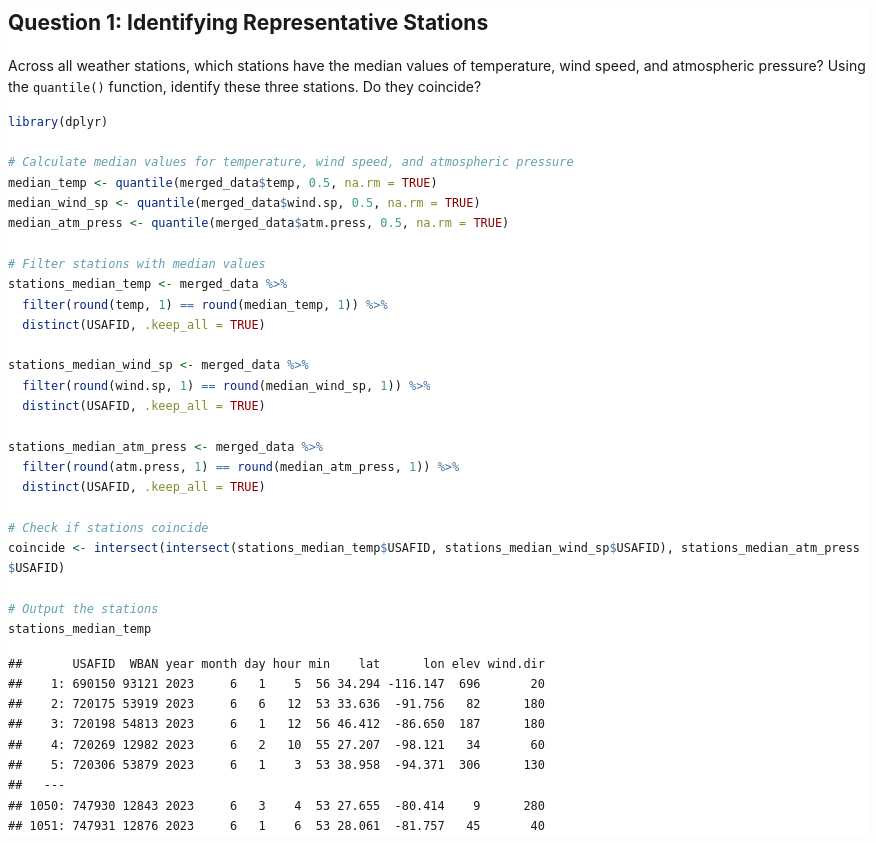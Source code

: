 ## Question 1: Identifying Representative Stations

Across all weather stations, which stations have the median values of
temperature, wind speed, and atmospheric pressure? Using the
`quantile()` function, identify these three stations. Do they coincide?

``` r
library(dplyr)

# Calculate median values for temperature, wind speed, and atmospheric pressure
median_temp <- quantile(merged_data$temp, 0.5, na.rm = TRUE)
median_wind_sp <- quantile(merged_data$wind.sp, 0.5, na.rm = TRUE)
median_atm_press <- quantile(merged_data$atm.press, 0.5, na.rm = TRUE)

# Filter stations with median values
stations_median_temp <- merged_data %>% 
  filter(round(temp, 1) == round(median_temp, 1)) %>%
  distinct(USAFID, .keep_all = TRUE)

stations_median_wind_sp <- merged_data %>% 
  filter(round(wind.sp, 1) == round(median_wind_sp, 1)) %>%
  distinct(USAFID, .keep_all = TRUE)

stations_median_atm_press <- merged_data %>% 
  filter(round(atm.press, 1) == round(median_atm_press, 1)) %>%
  distinct(USAFID, .keep_all = TRUE)

# Check if stations coincide
coincide <- intersect(intersect(stations_median_temp$USAFID, stations_median_wind_sp$USAFID), stations_median_atm_press$USAFID)

# Output the stations
stations_median_temp
```

    ##       USAFID  WBAN year month day hour min    lat      lon elev wind.dir
    ##    1: 690150 93121 2023     6   1    5  56 34.294 -116.147  696       20
    ##    2: 720175 53919 2023     6   6   12  53 33.636  -91.756   82      180
    ##    3: 720198 54813 2023     6   1   12  56 46.412  -86.650  187      180
    ##    4: 720269 12982 2023     6   2   10  55 27.207  -98.121   34       60
    ##    5: 720306 53879 2023     6   1    3  53 38.958  -94.371  306      130
    ##   ---                                                                   
    ## 1050: 747930 12843 2023     6   3    4  53 27.655  -80.414    9      280
    ## 1051: 747931 12876 2023     6   1    6  53 28.061  -81.757   45       40
